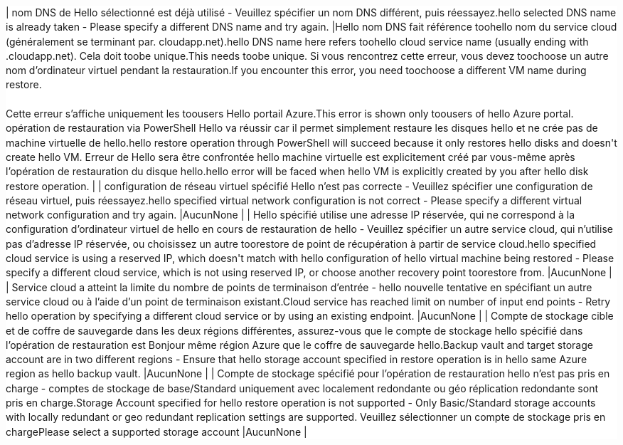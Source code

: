 | <span data-ttu-id="e64d6-307">nom DNS de Hello sélectionné est déjà utilisé - Veuillez spécifier un nom DNS différent, puis réessayez.</span><span class="sxs-lookup"><span data-stu-id="e64d6-307">hello selected DNS name is already taken - Please specify a different DNS name and try again.</span></span> |<span data-ttu-id="e64d6-308">Hello nom DNS fait référence toohello nom du service cloud (généralement se terminant par. cloudapp.net).</span><span class="sxs-lookup"><span data-stu-id="e64d6-308">hello DNS name here refers toohello cloud service name (usually ending with .cloudapp.net).</span></span> <span data-ttu-id="e64d6-309">Cela doit toobe unique.</span><span class="sxs-lookup"><span data-stu-id="e64d6-309">This needs toobe unique.</span></span> <span data-ttu-id="e64d6-310">Si vous rencontrez cette erreur, vous devez toochoose un autre nom d’ordinateur virtuel pendant la restauration.</span><span class="sxs-lookup"><span data-stu-id="e64d6-310">If you encounter this error, you need toochoose a different VM name during restore.</span></span> <br><br> <span data-ttu-id="e64d6-311">Cette erreur s’affiche uniquement les toousers Hello portail Azure.</span><span class="sxs-lookup"><span data-stu-id="e64d6-311">This error is shown only toousers of hello Azure portal.</span></span> <span data-ttu-id="e64d6-312">opération de restauration via PowerShell Hello va réussir car il permet simplement restaure les disques hello et ne crée pas de machine virtuelle de hello.</span><span class="sxs-lookup"><span data-stu-id="e64d6-312">hello restore operation through PowerShell will succeed because it only restores hello disks and doesn't create hello VM.</span></span> <span data-ttu-id="e64d6-313">Erreur de Hello sera être confrontée hello machine virtuelle est explicitement créé par vous-même après l’opération de restauration du disque hello.</span><span class="sxs-lookup"><span data-stu-id="e64d6-313">hello error will be faced when hello VM is explicitly created by you after hello disk restore operation.</span></span> |
| <span data-ttu-id="e64d6-314">configuration de réseau virtuel spécifié Hello n’est pas correcte - Veuillez spécifier une configuration de réseau virtuel, puis réessayez.</span><span class="sxs-lookup"><span data-stu-id="e64d6-314">hello specified virtual network configuration is not correct - Please specify a different virtual network configuration and try again.</span></span> |<span data-ttu-id="e64d6-315">Aucun</span><span class="sxs-lookup"><span data-stu-id="e64d6-315">None</span></span> |
| <span data-ttu-id="e64d6-316">Hello spécifié utilise une adresse IP réservée, qui ne correspond à la configuration d’ordinateur virtuel de hello en cours de restauration de hello - Veuillez spécifier un autre service cloud, qui n’utilise pas d’adresse IP réservée, ou choisissez un autre toorestore de point de récupération à partir de service cloud.</span><span class="sxs-lookup"><span data-stu-id="e64d6-316">hello specified cloud service is using a reserved IP, which doesn't match with hello configuration of hello virtual machine being restored - Please specify a different cloud service, which is not using reserved IP, or choose another recovery point toorestore from.</span></span> |<span data-ttu-id="e64d6-317">Aucun</span><span class="sxs-lookup"><span data-stu-id="e64d6-317">None</span></span> |
| <span data-ttu-id="e64d6-318">Service cloud a atteint la limite du nombre de points de terminaison d’entrée - hello nouvelle tentative en spécifiant un autre service cloud ou à l’aide d’un point de terminaison existant.</span><span class="sxs-lookup"><span data-stu-id="e64d6-318">Cloud service has reached limit on number of input end points - Retry hello operation by specifying a different cloud service or by using an existing endpoint.</span></span> |<span data-ttu-id="e64d6-319">Aucun</span><span class="sxs-lookup"><span data-stu-id="e64d6-319">None</span></span> |
| <span data-ttu-id="e64d6-320">Compte de stockage cible et de coffre de sauvegarde dans les deux régions différentes, assurez-vous que le compte de stockage hello spécifié dans l’opération de restauration est Bonjour même région Azure que le coffre de sauvegarde hello.</span><span class="sxs-lookup"><span data-stu-id="e64d6-320">Backup vault and target storage account are in two different regions - Ensure that hello storage account specified in restore operation is in hello same Azure region as hello backup vault.</span></span> |<span data-ttu-id="e64d6-321">Aucun</span><span class="sxs-lookup"><span data-stu-id="e64d6-321">None</span></span> |
| <span data-ttu-id="e64d6-322">Compte de stockage spécifié pour l’opération de restauration hello n’est pas pris en charge - comptes de stockage de base/Standard uniquement avec localement redondante ou géo réplication redondante sont pris en charge.</span><span class="sxs-lookup"><span data-stu-id="e64d6-322">Storage Account specified for hello restore operation is not supported - Only Basic/Standard storage accounts with locally redundant or geo redundant replication settings are supported.</span></span> <span data-ttu-id="e64d6-323">Veuillez sélectionner un compte de stockage pris en charge</span><span class="sxs-lookup"><span data-stu-id="e64d6-323">Please select a supported storage account</span></span> |<span data-ttu-id="e64d6-324">Aucun</span><span class="sxs-lookup"><span data-stu-id="e64d6-324">None</span></span> |